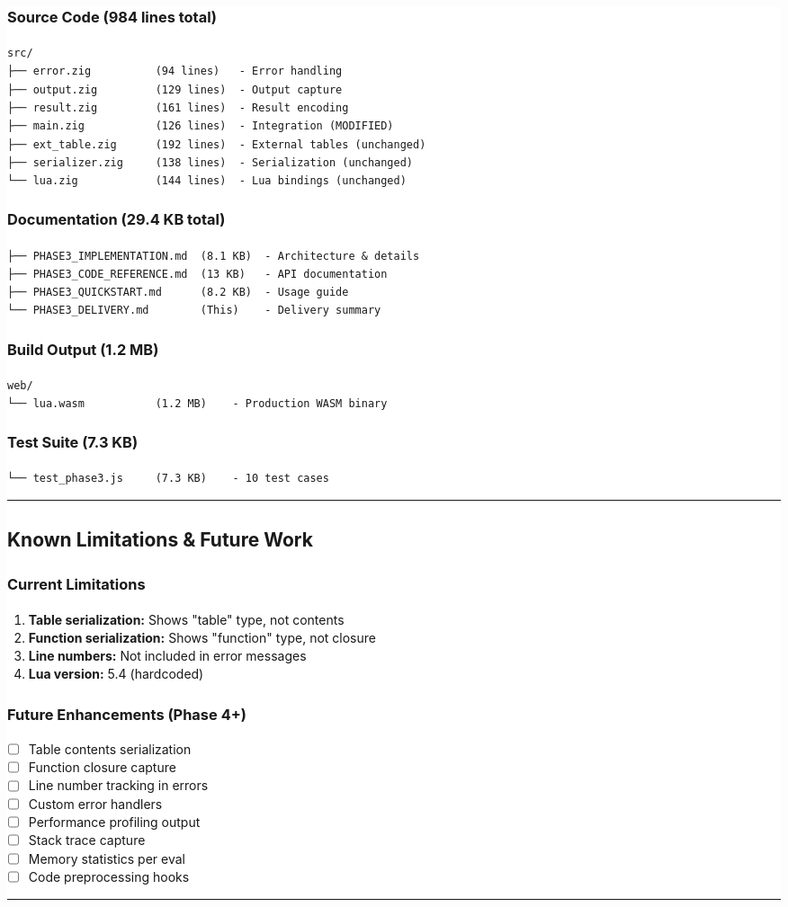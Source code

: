 ### Source Code (984 lines total)
```
src/
├── error.zig          (94 lines)   - Error handling
├── output.zig         (129 lines)  - Output capture
├── result.zig         (161 lines)  - Result encoding
├── main.zig           (126 lines)  - Integration (MODIFIED)
├── ext_table.zig      (192 lines)  - External tables (unchanged)
├── serializer.zig     (138 lines)  - Serialization (unchanged)
└── lua.zig            (144 lines)  - Lua bindings (unchanged)
```

### Documentation (29.4 KB total)
```
├── PHASE3_IMPLEMENTATION.md  (8.1 KB)  - Architecture & details
├── PHASE3_CODE_REFERENCE.md  (13 KB)   - API documentation
├── PHASE3_QUICKSTART.md      (8.2 KB)  - Usage guide
└── PHASE3_DELIVERY.md        (This)    - Delivery summary
```

### Build Output (1.2 MB)
```
web/
└── lua.wasm           (1.2 MB)    - Production WASM binary
```

### Test Suite (7.3 KB)
```
└── test_phase3.js     (7.3 KB)    - 10 test cases
```

---

## Known Limitations & Future Work

### Current Limitations
1. **Table serialization:** Shows "table" type, not contents
2. **Function serialization:** Shows "function" type, not closure
3. **Line numbers:** Not included in error messages
4. **Lua version:** 5.4 (hardcoded)

### Future Enhancements (Phase 4+)
- [ ] Table contents serialization
- [ ] Function closure capture
- [ ] Line number tracking in errors
- [ ] Custom error handlers
- [ ] Performance profiling output
- [ ] Stack trace capture
- [ ] Memory statistics per eval
- [ ] Code preprocessing hooks

---